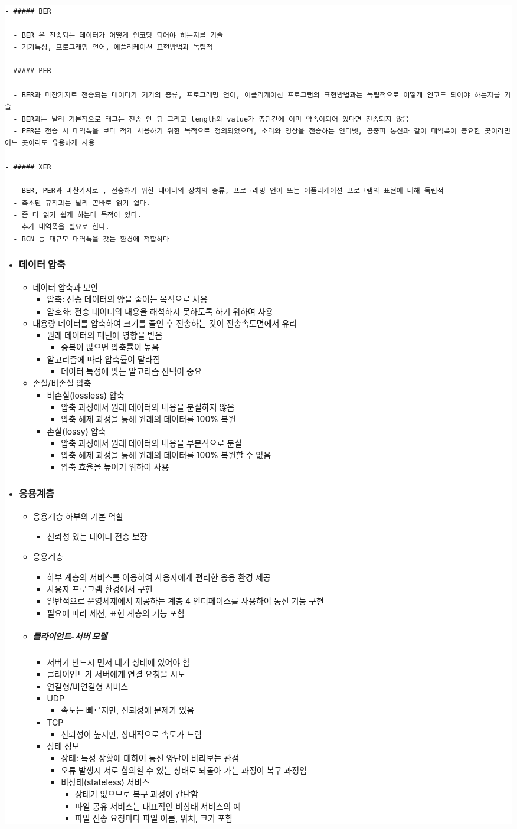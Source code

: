     - ##### BER

      - BER 은 전송되는 데이터가 어떻게 인코딩 되어야 하는지를 기술
      - 기기특성, 프로그래밍 언어, 에플리케이션 표현방법과 독립적

    - ##### PER

      - BER과 마찬가지로 전송되는 데이터가 기기의 종류, 프로그래밍 언어, 어플리케이션 프로그램의 표현방법과는 독립적으로 어떻게 인코드 되어야 하는지를 기술
      - BER과는 달리 기본적으로 태그는 전송 안 됨 그리고 length와 value가 종단간에 이미 약속이되어 있다면 전송되지 않음
      - PER은 전송 시 대역폭을 보다 적게 사용하기 위한 목적으로 정의되었으며, 소리와 영상을 전송하는 인터넷, 공중파 통신과 같이 대역폭이 중요한 곳이라면 어느 곳이라도 유용하게 사용

    - ##### XER

      - BER, PER과 마찬가지로 , 전송하기 위한 데이터의 장치의 종류, 프로그래밍 언어 또는 어플리케이션 프로그램의 표현에 대해 독립적
      - 축소된 규칙과는 달리 곧바로 읽기 쉽다.
      - 좀 더 읽기 쉽게 하는데 목적이 있다.
      - 추가 대역폭을 필요로 한다.
      - BCN 등 대규모 대역폭을 갖는 환경에 적합하다



- ### 데이터 압축

  - 데이터 압축과 보안
    - 압축: 전송 데이터의 양을 줄이는 목적으로 사용
    - 암호화: 전송 데이터의 내용을 해석하지 못하도록 하기 위하여 사용
  - 대용량 데이터를 압축하여 크기를 줄인 후 전송하는 것이 전송속도면에서 유리
    - 원래 데이터의 패턴에 영향을 받음
      - 중복이 많으면 압축률이 높음
    - 알고리즘에 따라 압축률이 달라짐
      - 데이터 특성에 맞는 알고리즘 선택이 중요
  - 손실/비손실 압축
    - 비손실(lossless) 압축
      - 압축 과정에서 원래 데이터의 내용을 분실하지 않음
      - 압축 해제 과정을 통해 원래의 데이터를 100% 복원
    - 손실(lossy) 압축
      - 압축 과정에서 원래 데이터의 내용을 부분적으로 분실
      - 압축 해제 과정을 통해 원래의 데이터를 100% 복원할 수 없음
      - 압축 효율을 높이기 위하여 사용



- ### 응용계층

  - 응용계층 하부의 기본 역할

    - 신뢰성 있는 데이터 전송 보장

  - 응용계층

    - 하부 계층의 서비스를 이용하여 사용자에게 편리한 응용 환경 제공
    - 사용자 프로그램 환경에서 구현
    - 일반적으로 운영체제에서 제공하는 계층 4 인터페이스를 사용하여 통신 기능 구현
    - 필요에 따라 세션, 표현 계층의 기능 포함

  - ##### 클라이언트-서버 모델

    - 서버가 반드시 먼저 대기 상태에 있어야 함
    - 클라이언트가 서버에게 연결 요청을 시도
    -  연결형/비연결형 서비스
      - UDP
        - 속도는 빠르지만, 신뢰성에 문제가 있음
      - TCP
        - 신뢰성이 높지만, 상대적으로 속도가 느림
    - 상태 정보
      - 상태: 특정 상황에 대하여 통신 양단이 바라보는 관점
      - 오류 발생시 서로 합의할 수 있는 상태로 되돌아 가는 과정이 복구 과정임
      - 비상태(stateless) 서비스
        - 상태가 없으므로 복구 과정이 간단함
        - 파일 공유 서비스는 대표적인 비상태 서비스의 예
        - 파일 전송 요청마다 파일 이름, 위치, 크기 포함